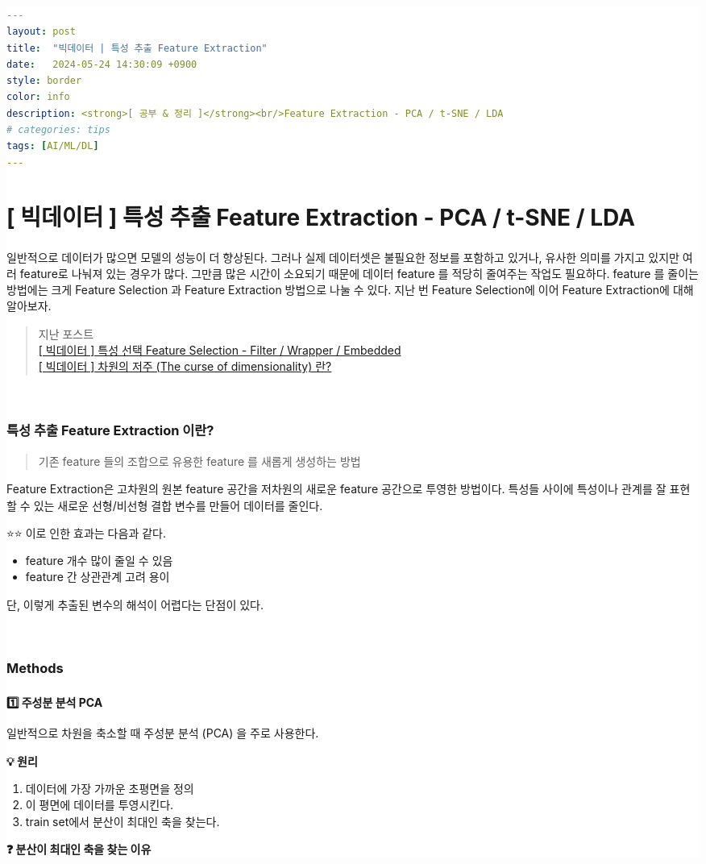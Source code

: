 ```yaml
---
layout: post
title:  "빅데이터 | 특성 추출 Feature Extraction"
date:   2024-05-24 14:30:09 +0900
style: border
color: info
description: <strong>[ 공부 & 정리 ]</strong><br/>Feature Extraction - PCA / t-SNE / LDA
# categories: tips
tags: [AI/ML/DL]
---
```

# [ 빅데이터 ] 특성 추출 Feature Extraction - PCA / t-SNE / LDA

일반적으로 데이터가 많으면 모델의 성능이 더 향상된다. 그러나 실제 데이터셋은 불필요한 정보를 포함하고 있거나, 유사한 의미를 가지고 있지만 여러 feature로 나눠져 있는 경우가 많다. 그만큼 많은 시간이 소요되기 때문에 데이터 feature 를 적당히 줄여주는 작업도 필요하다. feature 를 줄이는 방법에는 크게 Feature Selection 과 Feature Extraction 방법으로 나눌 수 있다. 지난 번 Feature Selection에 이어 Feature Extraction에 대해 알아보자. 

> 지난 포스트<br/> [[ 빅데이터 ] 특성 선택 Feature Selection - Filter / Wrapper / Embedded](https://seul1230.github.io/blog/feature-selection)<br/> [[ 빅데이터 ] 차원의 저주 (The curse of dimensionality) 란?](https://seul1230.github.io/blog/curse-of-dimensionality)


<br/>


### 특성 추출 Feature Extraction 이란?

> 기존 feature 들의 조합으로 유용한 feature 를 새롭게 생성하는 방법

Feature Extraction은 고차원의 원본 feature 공간을 저차원의 새로운 feature 공간으로 투영한 방법이다. 특성들 사이에 특성이나 관계를 잘 표현할 수 있는 새로운 선형/비선형 결합 변수를 만들어 데이터를 줄인다.


⭐️⭐️ 이로 인한 효과는 다음과 같다.
- feature 개수 많이 줄일 수 있음
- feature 간 상관관계 고려 용이

단, 이렇게 추출된 변수의 해석이 어렵다는 단점이 있다. 

<br/>


### Methods

#### 1️⃣ 주성분 분석 PCA

일반적으로 차원을 축소할 때 주성분 분석 (PCA) 을 주로 사용한다. 

<p class='line-mark-blue'><strong>💡 원리</strong></p>

1. 데이터에 가장 가까운 초평면을 정의
2. 이 평면에 데이터를 투영시킨다.
3. train set에서 분산이 최대인 축을 찾는다.


<p class='line-mark-gray'><strong>❓ 분산이 최대인 축을 찾는 이유</strong></p>

